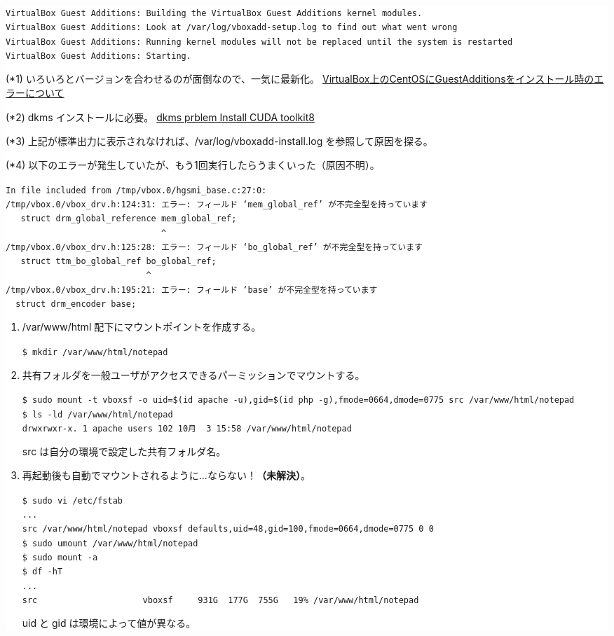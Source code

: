    ```
   VirtualBox Guest Additions: Building the VirtualBox Guest Additions kernel modules.
   VirtualBox Guest Additions: Look at /var/log/vboxadd-setup.log to find out what went wrong
   VirtualBox Guest Additions: Running kernel modules will not be replaced until the system is restarted
   VirtualBox Guest Additions: Starting.
   ```

   (*1) いろいろとバージョンを合わせるのが面倒なので、一気に最新化。
   [VirtualBox上のCentOSにGuestAdditionsをインストール時のエラーについて](http://kuroneko-mikan.hatenablog.com/entry/2015/02/20/211622)

   (*2) dkms インストールに必要。
   [dkms prblem Install CUDA toolkit8](https://qiita.com/sikeda107/items/e916fbb07ca5c3fe60da)

   (*3) 上記が標準出力に表示されなければ、/var/log/vboxadd-install.log を参照して原因を探る。

   (*4) 以下のエラーが発生していたが、もう1回実行したらうまくいった（原因不明）。  

   ```
   In file included from /tmp/vbox.0/hgsmi_base.c:27:0:
   /tmp/vbox.0/vbox_drv.h:124:31: エラー: フィールド ‘mem_global_ref’ が不完全型を持っています
      struct drm_global_reference mem_global_ref;
                                  ^
   /tmp/vbox.0/vbox_drv.h:125:28: エラー: フィールド ‘bo_global_ref’ が不完全型を持っています
      struct ttm_bo_global_ref bo_global_ref;
                               ^
   /tmp/vbox.0/vbox_drv.h:195:21: エラー: フィールド ‘base’ が不完全型を持っています
     struct drm_encoder base;
   ```

1. /var/www/html 配下にマウントポイントを作成する。

   ```
   $ mkdir /var/www/html/notepad
   ```

1. 共有フォルダを一般ユーザがアクセスできるパーミッションでマウントする。

   ```
   $ sudo mount -t vboxsf -o uid=$(id apache -u),gid=$(id php -g),fmode=0664,dmode=0775 src /var/www/html/notepad
   $ ls -ld /var/www/html/notepad
   drwxrwxr-x. 1 apache users 102 10月  3 15:58 /var/www/html/notepad
   ```
   src は自分の環境で設定した共有フォルダ名。

1. 再起動後も自動でマウントされるように...ならない！**（未解決）**。  

   ```
   $ sudo vi /etc/fstab
   ...
   src /var/www/html/notepad vboxsf defaults,uid=48,gid=100,fmode=0664,dmode=0775 0 0
   $ sudo umount /var/www/html/notepad
   $ sudo mount -a
   $ df -hT
   ...
   src                     vboxsf     931G  177G  755G   19% /var/www/html/notepad
   ```
   uid と gid は環境によって値が異なる。
